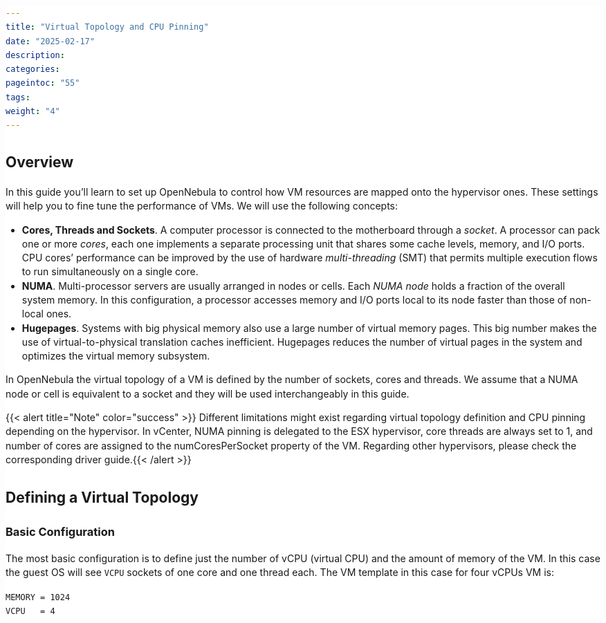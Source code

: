 ```yaml
---
title: "Virtual Topology and CPU Pinning"
date: "2025-02-17"
description:
categories:
pageintoc: "55"
tags:
weight: "4"
---
```


<a id="numa"></a>



## Overview

In this guide you’ll learn to set up OpenNebula to control how VM resources are mapped onto the hypervisor ones. These settings will help you to fine tune the performance of VMs. We will use the following concepts:

* **Cores, Threads and Sockets**. A computer processor is connected to the motherboard through a *socket*. A processor can pack one or more *cores*, each one implements a separate processing unit that shares some cache levels, memory, and I/O ports. CPU cores’ performance can be improved by the use of hardware *multi-threading* (SMT) that permits multiple execution flows to run simultaneously on a single core.
* **NUMA**. Multi-processor servers are usually arranged in nodes or cells. Each *NUMA node* holds a fraction of the overall system memory. In this configuration, a processor accesses memory and I/O ports local to its node faster than those of non-local ones.
* **Hugepages**. Systems with big physical memory also use a large number of virtual memory pages. This big number makes the use of virtual-to-physical translation caches inefficient. Hugepages reduces the number of virtual pages in the system and optimizes the virtual memory subsystem.

In OpenNebula the virtual topology of a VM is defined by the number of sockets, cores and threads. We assume that a NUMA node or cell is equivalent to a socket and they will be used interchangeably in this guide.

{{< alert title="Note" color="success" >}}
Different limitations might exist regarding virtual topology definition and CPU pinning depending on the hypervisor. In vCenter, NUMA pinning is delegated to the ESX hypervisor, core threads are always set to 1, and number of cores are assigned to the numCoresPerSocket property of the VM. Regarding other hypervisors, please check the corresponding driver guide.{{< /alert >}} 

## Defining a Virtual Topology

### Basic Configuration

The most basic configuration is to define just the number of vCPU (virtual CPU) and the amount of memory of the VM. In this case the guest OS will see `VCPU` sockets of one core and one thread each. The VM template in this case for four vCPUs VM is:

```default
MEMORY = 1024
VCPU   = 4
```
